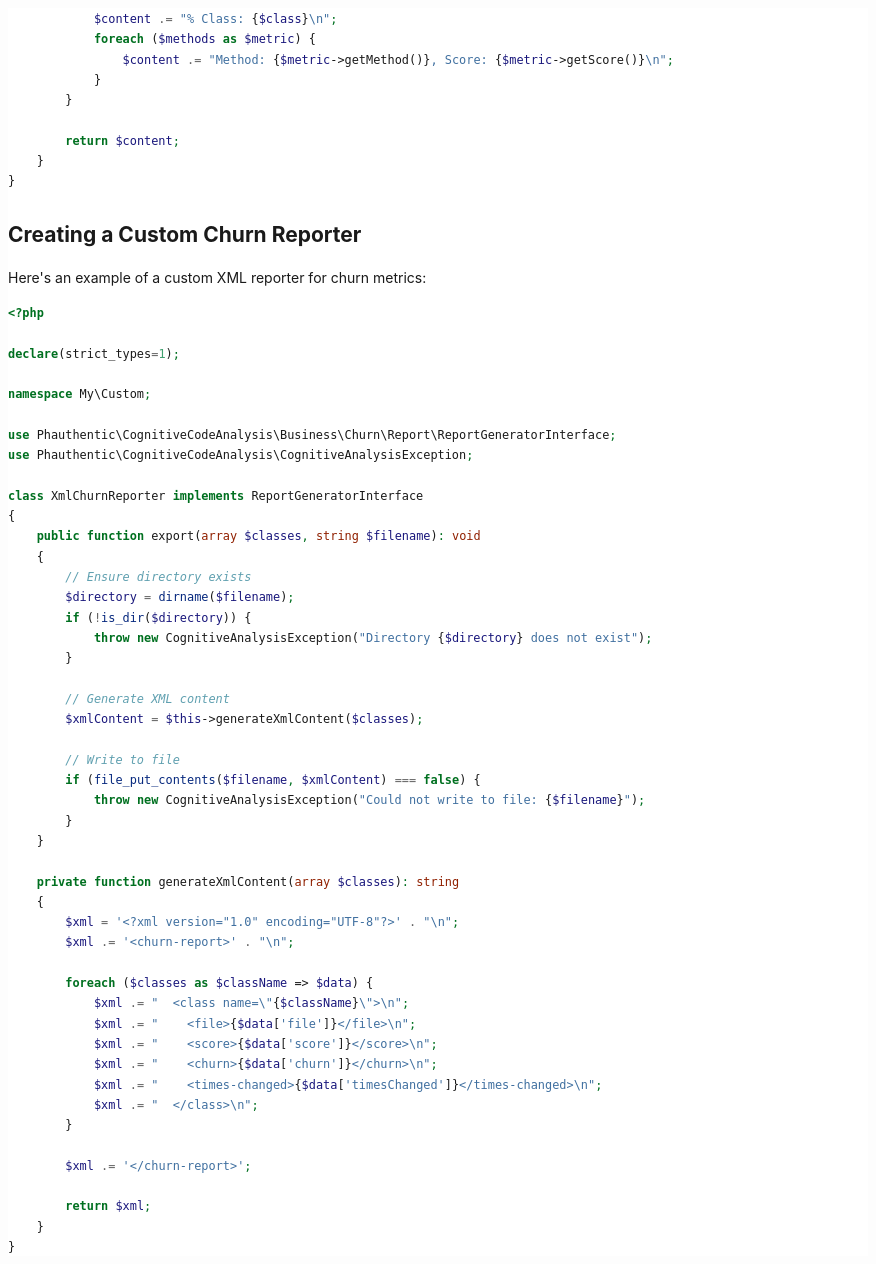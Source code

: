```php
            $content .= "% Class: {$class}\n";
            foreach ($methods as $metric) {
                $content .= "Method: {$metric->getMethod()}, Score: {$metric->getScore()}\n";
            }
        }
        
        return $content;
    }
}
```

## Creating a Custom Churn Reporter

Here's an example of a custom XML reporter for churn metrics:

```php
<?php

declare(strict_types=1);

namespace My\Custom;

use Phauthentic\CognitiveCodeAnalysis\Business\Churn\Report\ReportGeneratorInterface;
use Phauthentic\CognitiveCodeAnalysis\CognitiveAnalysisException;

class XmlChurnReporter implements ReportGeneratorInterface
{
    public function export(array $classes, string $filename): void
    {
        // Ensure directory exists
        $directory = dirname($filename);
        if (!is_dir($directory)) {
            throw new CognitiveAnalysisException("Directory {$directory} does not exist");
        }

        // Generate XML content
        $xmlContent = $this->generateXmlContent($classes);

        // Write to file
        if (file_put_contents($filename, $xmlContent) === false) {
            throw new CognitiveAnalysisException("Could not write to file: {$filename}");
        }
    }

    private function generateXmlContent(array $classes): string
    {
        $xml = '<?xml version="1.0" encoding="UTF-8"?>' . "\n";
        $xml .= '<churn-report>' . "\n";
        
        foreach ($classes as $className => $data) {
            $xml .= "  <class name=\"{$className}\">\n";
            $xml .= "    <file>{$data['file']}</file>\n";
            $xml .= "    <score>{$data['score']}</score>\n";
            $xml .= "    <churn>{$data['churn']}</churn>\n";
            $xml .= "    <times-changed>{$data['timesChanged']}</times-changed>\n";
            $xml .= "  </class>\n";
        }
        
        $xml .= '</churn-report>';
        
        return $xml;
    }
}
```